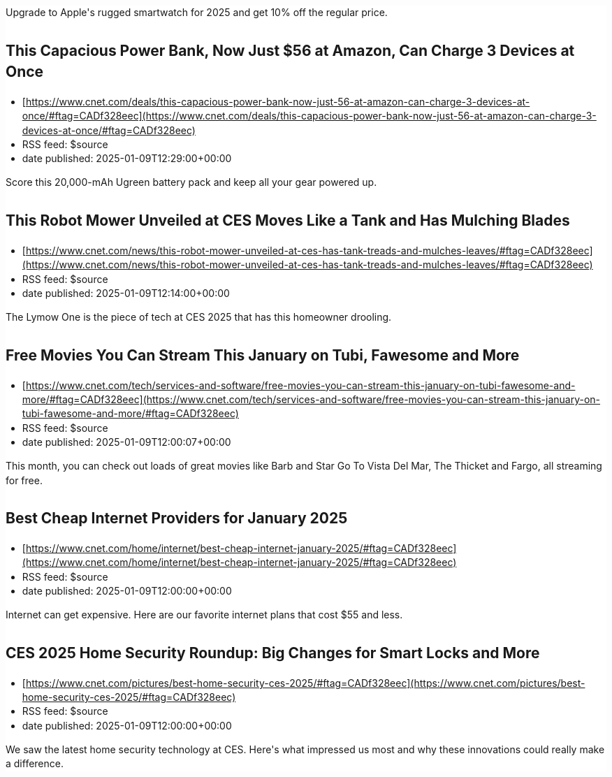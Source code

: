 Upgrade to Apple's rugged smartwatch for 2025 and get 10% off the regular price.

## This Capacious Power Bank, Now Just $56 at Amazon, Can Charge 3 Devices at Once
 - [https://www.cnet.com/deals/this-capacious-power-bank-now-just-56-at-amazon-can-charge-3-devices-at-once/#ftag=CADf328eec](https://www.cnet.com/deals/this-capacious-power-bank-now-just-56-at-amazon-can-charge-3-devices-at-once/#ftag=CADf328eec)
 - RSS feed: $source
 - date published: 2025-01-09T12:29:00+00:00

Score this 20,000-mAh Ugreen battery pack and keep all your gear powered up.

## This Robot Mower Unveiled at CES Moves Like a Tank and Has Mulching Blades
 - [https://www.cnet.com/news/this-robot-mower-unveiled-at-ces-has-tank-treads-and-mulches-leaves/#ftag=CADf328eec](https://www.cnet.com/news/this-robot-mower-unveiled-at-ces-has-tank-treads-and-mulches-leaves/#ftag=CADf328eec)
 - RSS feed: $source
 - date published: 2025-01-09T12:14:00+00:00

The Lymow One is the piece of tech at CES 2025 that has this homeowner drooling.

## Free Movies You Can Stream This January on Tubi, Fawesome and More
 - [https://www.cnet.com/tech/services-and-software/free-movies-you-can-stream-this-january-on-tubi-fawesome-and-more/#ftag=CADf328eec](https://www.cnet.com/tech/services-and-software/free-movies-you-can-stream-this-january-on-tubi-fawesome-and-more/#ftag=CADf328eec)
 - RSS feed: $source
 - date published: 2025-01-09T12:00:07+00:00

This month, you can check out loads of great movies like Barb and Star Go To Vista Del Mar, The Thicket and Fargo, all streaming for free.

## Best Cheap Internet Providers for January 2025
 - [https://www.cnet.com/home/internet/best-cheap-internet-january-2025/#ftag=CADf328eec](https://www.cnet.com/home/internet/best-cheap-internet-january-2025/#ftag=CADf328eec)
 - RSS feed: $source
 - date published: 2025-01-09T12:00:00+00:00

Internet can get expensive. Here are our favorite internet plans that cost $55 and less.

## CES 2025 Home Security Roundup: Big Changes for Smart Locks and More
 - [https://www.cnet.com/pictures/best-home-security-ces-2025/#ftag=CADf328eec](https://www.cnet.com/pictures/best-home-security-ces-2025/#ftag=CADf328eec)
 - RSS feed: $source
 - date published: 2025-01-09T12:00:00+00:00

We saw the latest home security technology at CES. Here's what impressed us most and why these innovations could really make a difference.
